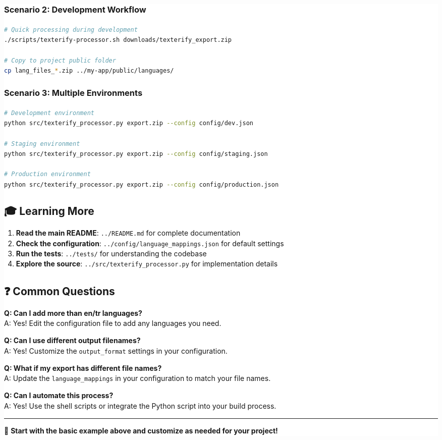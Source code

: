 ### Scenario 2: Development Workflow
```bash
# Quick processing during development
./scripts/texterify-processor.sh downloads/texterify_export.zip

# Copy to project public folder
cp lang_files_*.zip ../my-app/public/languages/
```

### Scenario 3: Multiple Environments
```bash
# Development environment
python src/texterify_processor.py export.zip --config config/dev.json

# Staging environment  
python src/texterify_processor.py export.zip --config config/staging.json

# Production environment
python src/texterify_processor.py export.zip --config config/production.json
```

## 🎓 Learning More

1. **Read the main README**: `../README.md` for complete documentation
2. **Check the configuration**: `../config/language_mappings.json` for default settings
3. **Run the tests**: `../tests/` for understanding the codebase
4. **Explore the source**: `../src/texterify_processor.py` for implementation details

## ❓ Common Questions

**Q: Can I add more than en/tr languages?**  
A: Yes! Edit the configuration file to add any languages you need.

**Q: Can I use different output filenames?**  
A: Yes! Customize the `output_format` settings in your configuration.

**Q: What if my export has different file names?**  
A: Update the `language_mappings` in your configuration to match your file names.

**Q: Can I automate this process?**  
A: Yes! Use the shell scripts or integrate the Python script into your build process.

---

🎉 **Start with the basic example above and customize as needed for your project!**
